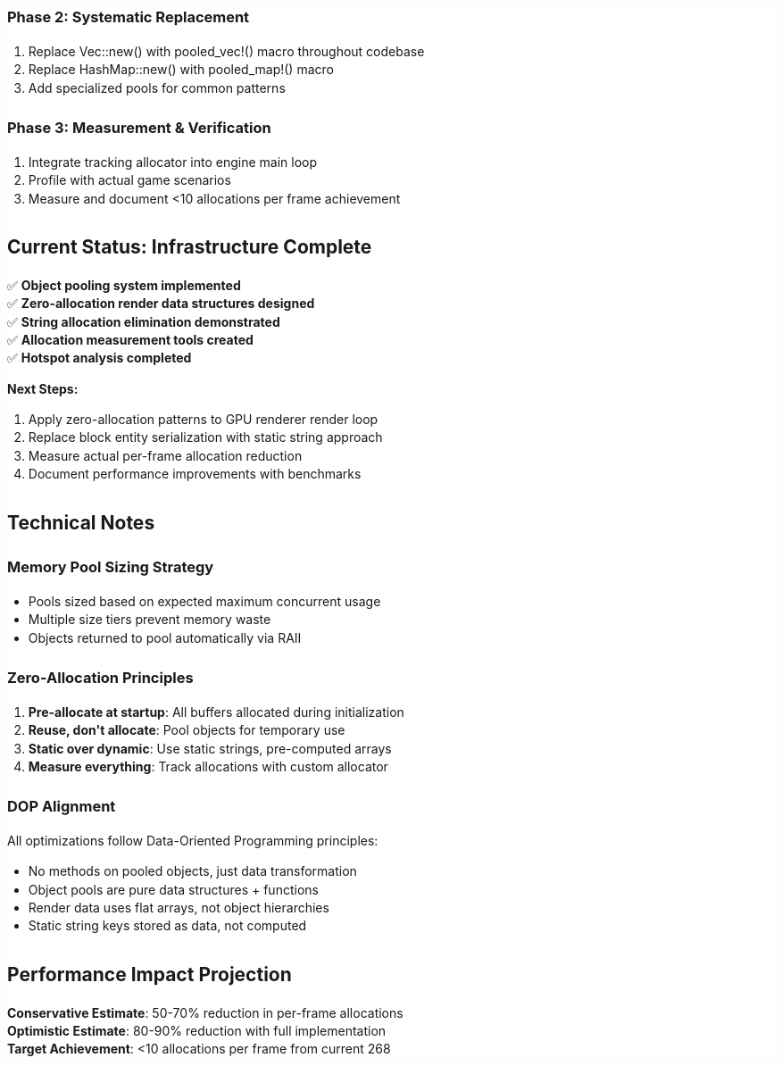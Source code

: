 ### Phase 2: Systematic Replacement
1. Replace Vec::new() with pooled_vec!() macro throughout codebase
2. Replace HashMap::new() with pooled_map!() macro
3. Add specialized pools for common patterns

### Phase 3: Measurement & Verification
1. Integrate tracking allocator into engine main loop
2. Profile with actual game scenarios
3. Measure and document <10 allocations per frame achievement

## Current Status: Infrastructure Complete

✅ **Object pooling system implemented**  
✅ **Zero-allocation render data structures designed**  
✅ **String allocation elimination demonstrated**  
✅ **Allocation measurement tools created**  
✅ **Hotspot analysis completed**  

**Next Steps:**
1. Apply zero-allocation patterns to GPU renderer render loop
2. Replace block entity serialization with static string approach
3. Measure actual per-frame allocation reduction
4. Document performance improvements with benchmarks

## Technical Notes

### Memory Pool Sizing Strategy
- Pools sized based on expected maximum concurrent usage
- Multiple size tiers prevent memory waste
- Objects returned to pool automatically via RAII

### Zero-Allocation Principles
1. **Pre-allocate at startup**: All buffers allocated during initialization
2. **Reuse, don't allocate**: Pool objects for temporary use
3. **Static over dynamic**: Use static strings, pre-computed arrays
4. **Measure everything**: Track allocations with custom allocator

### DOP Alignment
All optimizations follow Data-Oriented Programming principles:
- No methods on pooled objects, just data transformation
- Object pools are pure data structures + functions
- Render data uses flat arrays, not object hierarchies
- Static string keys stored as data, not computed

## Performance Impact Projection

**Conservative Estimate**: 50-70% reduction in per-frame allocations  
**Optimistic Estimate**: 80-90% reduction with full implementation  
**Target Achievement**: <10 allocations per frame from current 268
